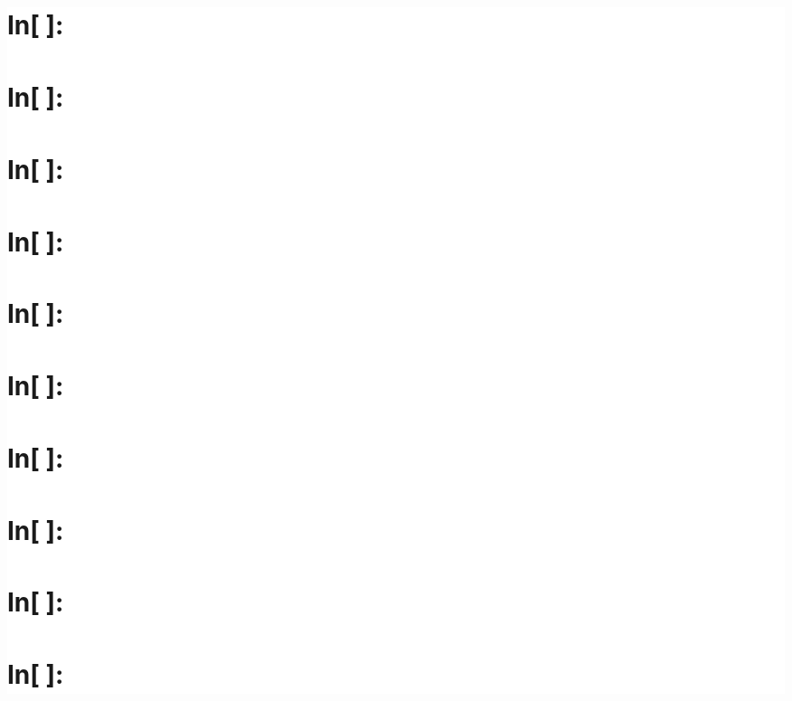 


# In[ ]:





# In[ ]:





# In[ ]:





# In[ ]:





# In[ ]:





# In[ ]:





# In[ ]:





# In[ ]:





# In[ ]:





# In[ ]:
